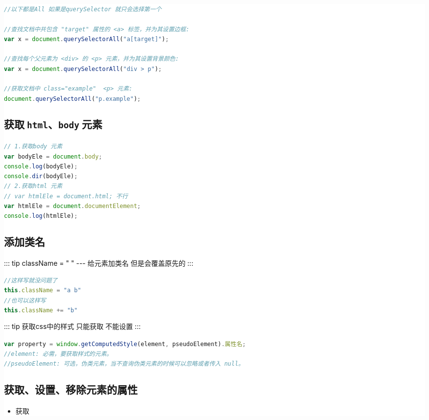 ```js
//以下都是All 如果是querySelector 就只会选择第一个

//查找文档中共包含 "target" 属性的 <a> 标签，并为其设置边框:
var x = document.querySelectorAll("a[target]");

//查找每个父元素为 <div> 的 <p> 元素，并为其设置背景颜色:
var x = document.querySelectorAll("div > p");

//获取文档中 class="example"  <p> 元素:
document.querySelectorAll("p.example");
```

## 获取 `html`、`body` 元素

```js
// 1.获取body 元素
var bodyEle = document.body;
console.log(bodyEle);
console.dir(bodyEle);
// 2.获取html 元素
// var htmlEle = document.html; 不行
var htmlEle = document.documentElement;
console.log(htmlEle);
```

## 添加类名

::: tip
className = " " --- 给元素加类名  但是会覆盖原先的
:::

```js
//这样写就没问题了
this.className = "a b"
//也可以这样写
this.className += "b"
```

::: tip
获取css中的样式  只能获取 不能设置
:::

```js
var property = window.getComputedStyle(element, pseudoElement).属性名;
//element: 必需，要获取样式的元素。
//pseudoElement: 可选，伪类元素，当不查询伪类元素的时候可以忽略或者传入 null。
```



## 获取、设置、移除元素的属性

- 获取
